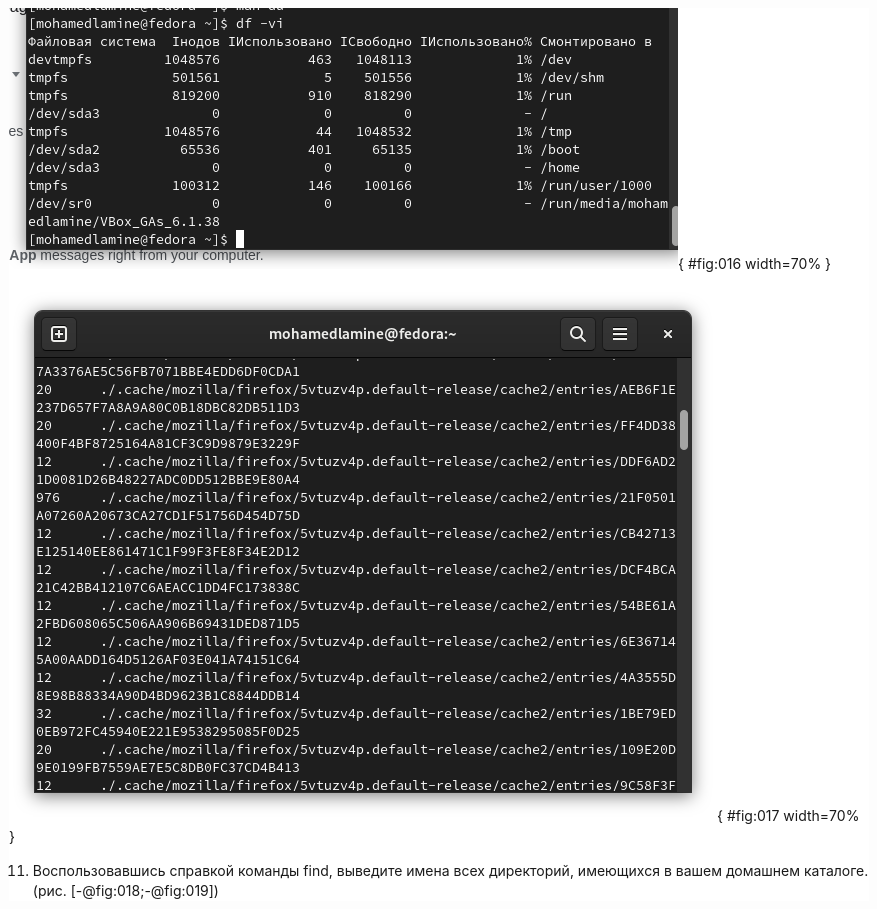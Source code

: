 ![Команда df -vi](image/16.png){ #fig:016 width=70% }

![Команда du -a](image/17.png){ #fig:017 width=70% }

11. Воспользовавшись справкой команды find, выведите имена всех директорий, имеющихся в вашем домашнем каталоге. (рис. [-@fig:018;-@fig:019])
